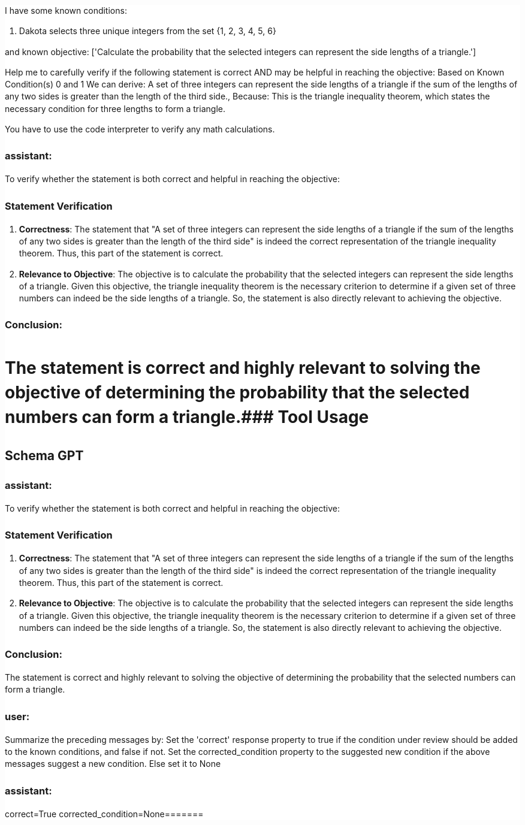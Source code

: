 I have some known conditions:
1. Dakota selects three unique integers from the set {1, 2, 3, 4, 5, 6}

and known objective:
['Calculate the probability that the selected integers can represent the side lengths of a triangle.']

Help me to carefully verify if the following statement is correct AND may be helpful in reaching the objective:
Based on Known Condition(s) 0 and 1
    We can derive: A set of three integers can represent the side lengths of a triangle if the sum of the lengths of any two sides is greater than the length of the third side., 
    Because: This is the triangle inequality theorem, which states the necessary condition for three lengths to form a triangle.

You have to use the code interpreter to verify any math calculations.

### assistant: 
To verify whether the statement is both correct and helpful in reaching the objective:

### Statement Verification
1. **Correctness**: The statement that "A set of three integers can represent the side lengths of a triangle if the sum of the lengths of any two sides is greater than the length of the third side" is indeed the correct representation of the triangle inequality theorem. Thus, this part of the statement is correct.

2. **Relevance to Objective**: The objective is to calculate the probability that the selected integers can represent the side lengths of a triangle. Given this objective, the triangle inequality theorem is the necessary criterion to determine if a given set of three numbers can indeed be the side lengths of a triangle. So, the statement is also directly relevant to achieving the objective.

### Conclusion:
The statement is correct and highly relevant to solving the objective of determining the probability that the selected numbers can form a triangle.### Tool Usage
=======
## Schema GPT
### assistant: 
To verify whether the statement is both correct and helpful in reaching the objective:

### Statement Verification
1. **Correctness**: The statement that "A set of three integers can represent the side lengths of a triangle if the sum of the lengths of any two sides is greater than the length of the third side" is indeed the correct representation of the triangle inequality theorem. Thus, this part of the statement is correct.

2. **Relevance to Objective**: The objective is to calculate the probability that the selected integers can represent the side lengths of a triangle. Given this objective, the triangle inequality theorem is the necessary criterion to determine if a given set of three numbers can indeed be the side lengths of a triangle. So, the statement is also directly relevant to achieving the objective.

### Conclusion:
The statement is correct and highly relevant to solving the objective of determining the probability that the selected numbers can form a triangle.
### user: 
Summarize the preceding messages by: 
            Set the 'correct' response property to true if the condition under review should be added to the known conditions, and false if not.
            Set the corrected_condition property to the suggested new condition if the above messages suggest a new condition. Else set it to None
### assistant: 
correct=True corrected_condition=None=======
